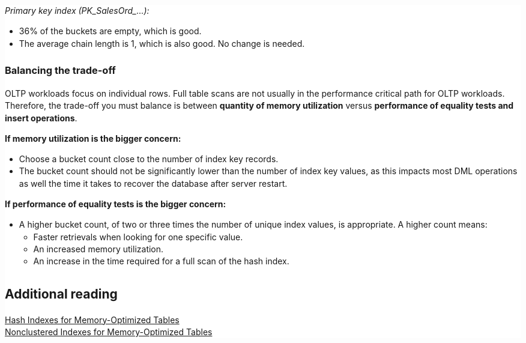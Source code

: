 *Primary key index (PK_SalesOrd_...):*  
  
- 36% of the buckets are empty, which is good.  
- The average chain length is 1, which is also good. No change is needed.  
  
### Balancing the trade-off  
  
OLTP workloads focus on individual rows. Full table scans are not usually in the performance critical path for OLTP workloads. Therefore, the trade-off you must balance is between **quantity of memory utilization** versus **performance of equality tests and insert operations**.  
  
**If memory utilization is the bigger concern:**  
  
- Choose a bucket count close to the number of index key records.  
- The bucket count should not be significantly lower than the number of index key values, as this impacts most DML operations as well the time it takes to recover the database after server restart.  
  
**If performance of equality tests is the bigger concern:**  
  
- A higher bucket count, of two or three times the number of unique index values, is appropriate. A higher count means:  
  - Faster retrievals when looking for one specific value.  
  - An increased memory utilization.  
  - An increase in the time required for a full scan of the hash index.  
  

##  <a name="Additional_Reading"></a> Additional reading  
 [Hash Indexes for Memory-Optimized Tables](../../relational-databases/sql-server-index-design-guide.md#hash_index)   
 [Nonclustered Indexes for Memory-Optimized Tables](../../relational-databases/sql-server-index-design-guide.md#inmem_nonclustered_index)  
